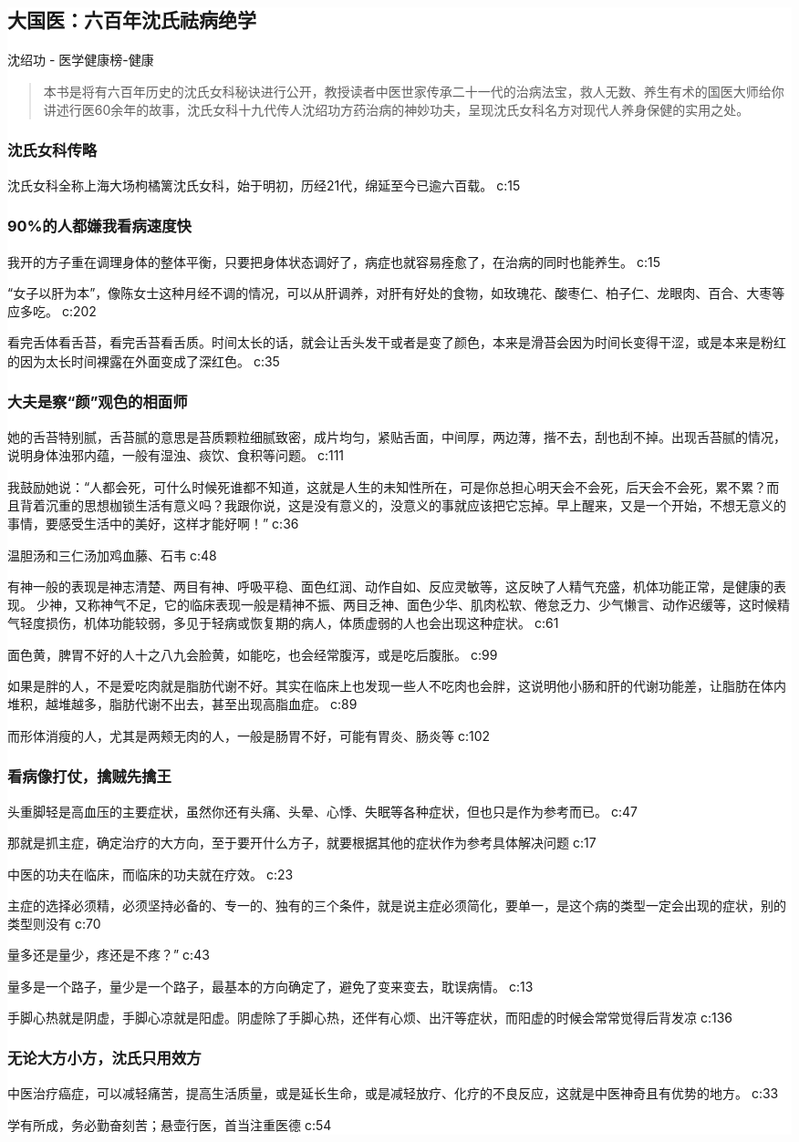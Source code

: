 ## 大国医：六百年沈氏祛病绝学

沈绍功  -  医学健康榜-健康

> 本书是将有六百年历史的沈氏女科秘诀进行公开，教授读者中医世家传承二十一代的治病法宝，救人无数、养生有术的国医大师给你讲述行医60余年的故事，沈氏女科十九代传人沈绍功方药治病的神妙功夫，呈现沈氏女科名方对现代人养身保健的实用之处。

### 沈氏女科传略

沈氏女科全称上海大场枸橘篱沈氏女科，始于明初，历经21代，绵延至今已逾六百载。 c:15

### 90%的人都嫌我看病速度快

我开的方子重在调理身体的整体平衡，只要把身体状态调好了，病症也就容易痊愈了，在治病的同时也能养生。 c:15

“女子以肝为本”，像陈女士这种月经不调的情况，可以从肝调养，对肝有好处的食物，如玫瑰花、酸枣仁、柏子仁、龙眼肉、百合、大枣等应多吃。 c:202

看完舌体看舌苔，看完舌苔看舌质。时间太长的话，就会让舌头发干或者是变了颜色，本来是滑苔会因为时间长变得干涩，或是本来是粉红的因为太长时间裸露在外面变成了深红色。 c:35

### 大夫是察“颜”观色的相面师

她的舌苔特别腻，舌苔腻的意思是苔质颗粒细腻致密，成片均匀，紧贴舌面，中间厚，两边薄，揩不去，刮也刮不掉。出现舌苔腻的情况，说明身体浊邪内蕴，一般有湿浊、痰饮、食积等问题。 c:111

我鼓励她说：“人都会死，可什么时候死谁都不知道，这就是人生的未知性所在，可是你总担心明天会不会死，后天会不会死，累不累？而且背着沉重的思想枷锁生活有意义吗？我跟你说，这是没有意义的，没意义的事就应该把它忘掉。早上醒来，又是一个开始，不想无意义的事情，要感受生活中的美好，这样才能好啊！” c:36

温胆汤和三仁汤加鸡血藤、石韦 c:48

有神一般的表现是神志清楚、两目有神、呼吸平稳、面色红润、动作自如、反应灵敏等，这反映了人精气充盛，机体功能正常，是健康的表现。
少神，又称神气不足，它的临床表现一般是精神不振、两目乏神、面色少华、肌肉松软、倦怠乏力、少气懒言、动作迟缓等，这时候精气轻度损伤，机体功能较弱，多见于轻病或恢复期的病人，体质虚弱的人也会出现这种症状。 c:61

面色黄，脾胃不好的人十之八九会脸黄，如能吃，也会经常腹泻，或是吃后腹胀。 c:99

如果是胖的人，不是爱吃肉就是脂肪代谢不好。其实在临床上也发现一些人不吃肉也会胖，这说明他小肠和肝的代谢功能差，让脂肪在体内堆积，越堆越多，脂肪代谢不出去，甚至出现高脂血症。 c:89

而形体消瘦的人，尤其是两颊无肉的人，一般是肠胃不好，可能有胃炎、肠炎等 c:102

### 看病像打仗，擒贼先擒王

头重脚轻是高血压的主要症状，虽然你还有头痛、头晕、心悸、失眠等各种症状，但也只是作为参考而已。 c:47

那就是抓主症，确定治疗的大方向，至于要开什么方子，就要根据其他的症状作为参考具体解决问题 c:17

中医的功夫在临床，而临床的功夫就在疗效。 c:23

主症的选择必须精，必须坚持必备的、专一的、独有的三个条件，就是说主症必须简化，要单一，是这个病的类型一定会出现的症状，别的类型则没有 c:70

量多还是量少，疼还是不疼？” c:43

量多是一个路子，量少是一个路子，最基本的方向确定了，避免了变来变去，耽误病情。 c:13

手脚心热就是阴虚，手脚心凉就是阳虚。阴虚除了手脚心热，还伴有心烦、出汗等症状，而阳虚的时候会常常觉得后背发凉 c:136

### 无论大方小方，沈氏只用效方

中医治疗癌症，可以减轻痛苦，提高生活质量，或是延长生命，或是减轻放疗、化疗的不良反应，这就是中医神奇且有优势的地方。 c:33

学有所成，务必勤奋刻苦；悬壶行医，首当注重医德 c:54
